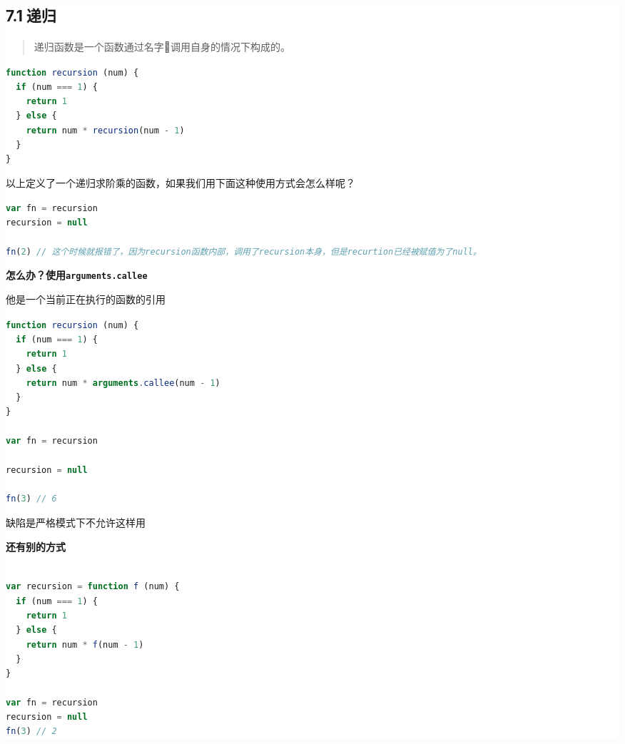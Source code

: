 ## 7.1 递归

> 递归函数是一个函数通过名字调用自身的情况下构成的。

``` javascript
function recursion (num) {
  if (num === 1) {
    return 1
  } else {
    return num * recursion(num - 1)        
  }
}

```
以上定义了一个递归求阶乘的函数，如果我们用下面这种使用方式会怎么样呢？

``` javascript
var fn = recursion
recursion = null

fn(2) // 这个时候就报错了，因为recursion函数内部，调用了recursion本身，但是recurtion已经被赋值为了null。


```
**怎么办？使用`arguments.callee`**

他是一个当前正在执行的函数的引用

``` javascript
function recursion (num) {
  if (num === 1) {
    return 1
  } else {
    return num * arguments.callee(num - 1)        
  }
}

var fn = recursion

recursion = null

fn(3) // 6

```
缺陷是严格模式下不允许这样用

**还有别的方式**

``` javascript

var recursion = function f (num) {
  if (num === 1) {
    return 1
  } else {
    return num * f(num - 1)
  }
}

var fn = recursion
recursion = null
fn(3) // 2
```
